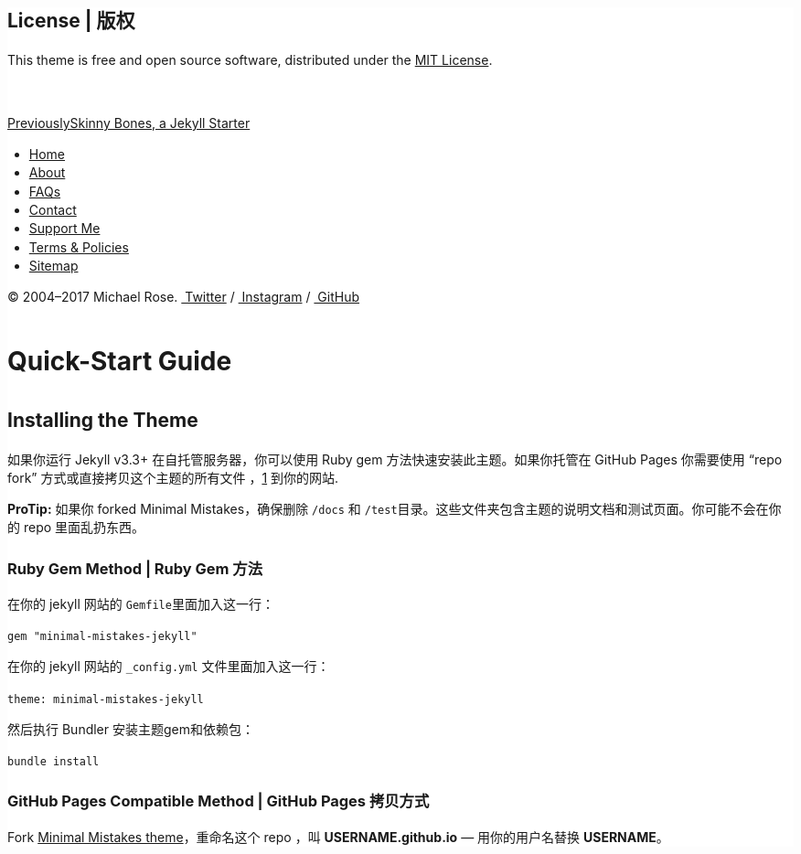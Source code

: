 ## License | 版权

This theme is free and open source software, distributed under the [MIT License](https://github.com/mmistakes/minimal-mistakes/blob/master/LICENSE).

​

[PreviouslySkinny Bones, a Jekyll Starter](https://mademistakes.com/work/skinny-bones-jekyll/)

- [Home](https://mademistakes.com/)
- [About](https://mademistakes.com/about/)
- [FAQs](https://mademistakes.com/faqs/)
- [Contact](https://mademistakes.com/contact/)
- [Support Me](https://mademistakes.com/support/)
- [Terms & Policies](https://mademistakes.com/terms/)
- [Sitemap](https://mademistakes.com/sitemap/)

© 2004–2017 Michael Rose. [ Twitter](https://twitter.com/mmistakes) / [ Instagram](https://www.instagram.com/mmistakes/) / [ GitHub](https://github.com/mmistakes)

# Quick-Start Guide

## Installing the Theme

如果你运行 Jekyll v3.3+ 在自托管服务器，你可以使用 Ruby gem 方法快速安装此主题。如果你托管在 GitHub Pages 你需要使用 “repo fork” 方式或直接拷贝这个主题的所有文件 ，[1](https://mmistakes.github.io/minimal-mistakes/docs/quick-start-guide/#fn:structure) 到你的网站.

**ProTip:** 如果你 forked Minimal Mistakes，确保删除 `/docs` 和 `/test`目录。这些文件夹包含主题的说明文档和测试页面。你可能不会在你的 repo 里面乱扔东西。

### Ruby Gem Method | Ruby Gem 方法

在你的 jekyll 网站的 `Gemfile`里面加入这一行：

```
gem "minimal-mistakes-jekyll"
```

在你的 jekyll 网站的 `_config.yml` 文件里面加入这一行：

```
theme: minimal-mistakes-jekyll
```

然后执行 Bundler 安装主题gem和依赖包：

```
bundle install
```

### GitHub Pages Compatible Method | GitHub Pages 拷贝方式

Fork [Minimal Mistakes theme](https://github.com/mmistakes/minimal-mistakes/fork)，重命名这个 repo ，叫 **USERNAME.github.io** — 用你的用户名替换 **USERNAME**。
